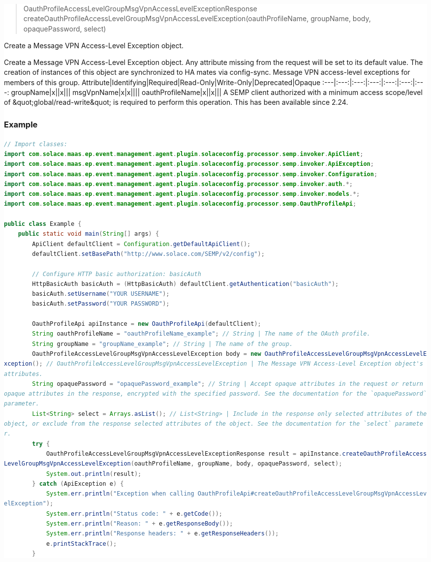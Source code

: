 > OauthProfileAccessLevelGroupMsgVpnAccessLevelExceptionResponse createOauthProfileAccessLevelGroupMsgVpnAccessLevelException(oauthProfileName, groupName, body, opaquePassword, select)

Create a Message VPN Access-Level Exception object.

Create a Message VPN Access-Level Exception object. Any attribute missing from the request will be set to its default value. The creation of instances of this object are synchronized to HA mates via config-sync.  Message VPN access-level exceptions for members of this group.   Attribute|Identifying|Required|Read-Only|Write-Only|Deprecated|Opaque :---|:---:|:---:|:---:|:---:|:---:|:---: groupName|x||x||| msgVpnName|x|x|||| oauthProfileName|x||x|||    A SEMP client authorized with a minimum access scope/level of \&quot;global/read-write\&quot; is required to perform this operation.  This has been available since 2.24.

### Example

```java
// Import classes:
import com.solace.maas.ep.event.management.agent.plugin.solaceconfig.processor.semp.invoker.ApiClient;
import com.solace.maas.ep.event.management.agent.plugin.solaceconfig.processor.semp.invoker.ApiException;
import com.solace.maas.ep.event.management.agent.plugin.solaceconfig.processor.semp.invoker.Configuration;
import com.solace.maas.ep.event.management.agent.plugin.solaceconfig.processor.semp.invoker.auth.*;
import com.solace.maas.ep.event.management.agent.plugin.solaceconfig.processor.semp.invoker.models.*;
import com.solace.maas.ep.event.management.agent.plugin.solaceconfig.processor.semp.OauthProfileApi;

public class Example {
    public static void main(String[] args) {
        ApiClient defaultClient = Configuration.getDefaultApiClient();
        defaultClient.setBasePath("http://www.solace.com/SEMP/v2/config");
        
        // Configure HTTP basic authorization: basicAuth
        HttpBasicAuth basicAuth = (HttpBasicAuth) defaultClient.getAuthentication("basicAuth");
        basicAuth.setUsername("YOUR USERNAME");
        basicAuth.setPassword("YOUR PASSWORD");

        OauthProfileApi apiInstance = new OauthProfileApi(defaultClient);
        String oauthProfileName = "oauthProfileName_example"; // String | The name of the OAuth profile.
        String groupName = "groupName_example"; // String | The name of the group.
        OauthProfileAccessLevelGroupMsgVpnAccessLevelException body = new OauthProfileAccessLevelGroupMsgVpnAccessLevelException(); // OauthProfileAccessLevelGroupMsgVpnAccessLevelException | The Message VPN Access-Level Exception object's attributes.
        String opaquePassword = "opaquePassword_example"; // String | Accept opaque attributes in the request or return opaque attributes in the response, encrypted with the specified password. See the documentation for the `opaquePassword` parameter.
        List<String> select = Arrays.asList(); // List<String> | Include in the response only selected attributes of the object, or exclude from the response selected attributes of the object. See the documentation for the `select` parameter.
        try {
            OauthProfileAccessLevelGroupMsgVpnAccessLevelExceptionResponse result = apiInstance.createOauthProfileAccessLevelGroupMsgVpnAccessLevelException(oauthProfileName, groupName, body, opaquePassword, select);
            System.out.println(result);
        } catch (ApiException e) {
            System.err.println("Exception when calling OauthProfileApi#createOauthProfileAccessLevelGroupMsgVpnAccessLevelException");
            System.err.println("Status code: " + e.getCode());
            System.err.println("Reason: " + e.getResponseBody());
            System.err.println("Response headers: " + e.getResponseHeaders());
            e.printStackTrace();
        }
```